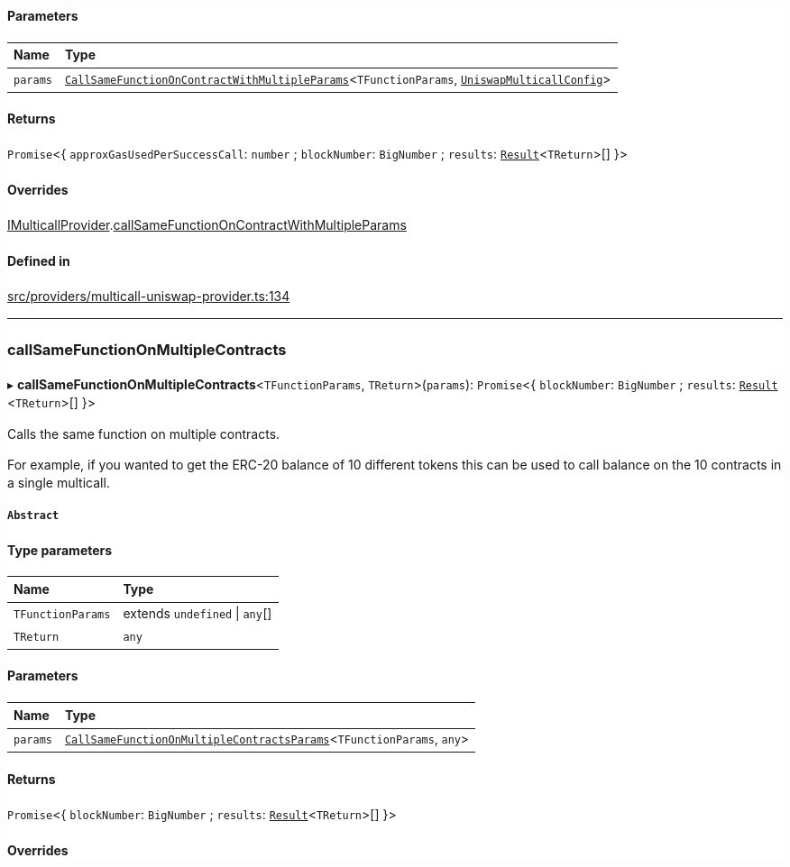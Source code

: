 #### Parameters

| Name | Type |
| :------ | :------ |
| `params` | [`CallSameFunctionOnContractWithMultipleParams`](../modules.md#callsamefunctiononcontractwithmultipleparams)<`TFunctionParams`, [`UniswapMulticallConfig`](../modules.md#uniswapmulticallconfig)\> |

#### Returns

`Promise`<{ `approxGasUsedPerSuccessCall`: `number` ; `blockNumber`: `BigNumber` ; `results`: [`Result`](../modules.md#result)<`TReturn`\>[]  }\>

#### Overrides

[IMulticallProvider](IMulticallProvider.md).[callSameFunctionOnContractWithMultipleParams](IMulticallProvider.md#callsamefunctiononcontractwithmultipleparams)

#### Defined in

[src/providers/multicall-uniswap-provider.ts:134](https://github.com/Uniswap/smart-order-router/blob/10190c3/src/providers/multicall-uniswap-provider.ts#L134)

___

### callSameFunctionOnMultipleContracts

▸ **callSameFunctionOnMultipleContracts**<`TFunctionParams`, `TReturn`\>(`params`): `Promise`<{ `blockNumber`: `BigNumber` ; `results`: [`Result`](../modules.md#result)<`TReturn`\>[]  }\>

Calls the same function on multiple contracts.

For example, if you wanted to get the ERC-20 balance of 10 different tokens
this can be used to call balance on the 10 contracts in a single multicall.

**`Abstract`**

#### Type parameters

| Name | Type |
| :------ | :------ |
| `TFunctionParams` | extends `undefined` \| `any`[] |
| `TReturn` | `any` |

#### Parameters

| Name | Type |
| :------ | :------ |
| `params` | [`CallSameFunctionOnMultipleContractsParams`](../modules.md#callsamefunctiononmultiplecontractsparams)<`TFunctionParams`, `any`\> |

#### Returns

`Promise`<{ `blockNumber`: `BigNumber` ; `results`: [`Result`](../modules.md#result)<`TReturn`\>[]  }\>

#### Overrides
